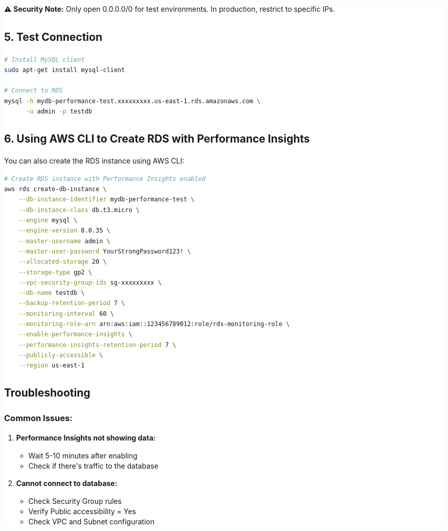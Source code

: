 ⚠️ **Security Note:** Only open 0.0.0.0/0 for test environments. In production, restrict to specific IPs.

## 5. Test Connection

```bash
# Install MySQL client
sudo apt-get install mysql-client

# Connect to RDS
mysql -h mydb-performance-test.xxxxxxxxx.us-east-1.rds.amazonaws.com \
      -u admin -p testdb
```

## 6. Using AWS CLI to Create RDS with Performance Insights

You can also create the RDS instance using AWS CLI:

```bash
# Create RDS instance with Performance Insights enabled
aws rds create-db-instance \
    --db-instance-identifier mydb-performance-test \
    --db-instance-class db.t3.micro \
    --engine mysql \
    --engine-version 8.0.35 \
    --master-username admin \
    --master-user-password YourStrongPassword123! \
    --allocated-storage 20 \
    --storage-type gp2 \
    --vpc-security-group-ids sg-xxxxxxxxx \
    --db-name testdb \
    --backup-retention-period 7 \
    --monitoring-interval 60 \
    --monitoring-role-arn arn:aws:iam::123456789012:role/rds-monitoring-role \
    --enable-performance-insights \
    --performance-insights-retention-period 7 \
    --publicly-accessible \
    --region us-east-1
```

## Troubleshooting

### Common Issues:
1. **Performance Insights not showing data:**
   - Wait 5-10 minutes after enabling
   - Check if there's traffic to the database

2. **Cannot connect to database:**
   - Check Security Group rules
   - Verify Public accessibility = Yes
   - Check VPC and Subnet configuration
